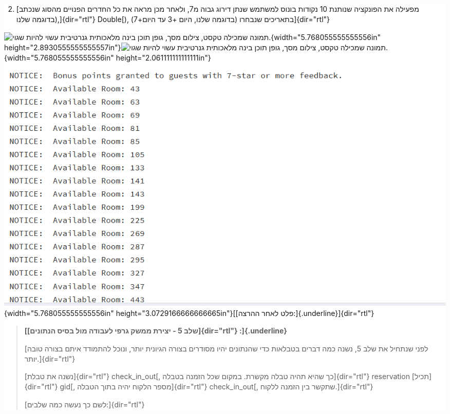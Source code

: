 2)  [מפעילה את הפונקציה שנותנת 10 נקודות בונוס למשתמש שנתן דירוג גבוה
    מ7, ולאחר מכן מראה את כל החדרים הפנויים מהסוג שנכתב (בדוגמה
    שלנו,]{dir="rtl"} Double[), בתאריכים שנבחרו (בדוגמה שלנו, היום +3 עד
    היום+7)]{dir="rtl"}

![תמונה שמכילה טקסט, צילום מסך, גופן תוכן בינה מלאכותית גנרטיבית עשוי
להיות
שגוי.](media/image112.png){width="5.768055555555556in"
height="2.8930555555555557in"}![תמונה שמכילה טקסט, צילום מסך, גופן תוכן
בינה מלאכותית גנרטיבית עשוי להיות
שגוי.](media/image113.png){width="5.768055555555556in"
height="2.061111111111111in"}

![](media/image114.png){width="5.768055555555556in"
height="3.0729166666666665in"}[[פלט לאחר ההרצה:]{.underline}]{dir="rtl"}

> **[[שלב 5 - יצירת ממשק גרפי לעבודה מול בסיס
> הנתונים]{dir="rtl"} :]{.underline}**
>
> [לפני שנתחיל את שלב 5, נשנה כמה דברים בטבלאות כדי שהנתונים יהיו
> מסודרים בצורה הגיונית יותר, ונוכל להתמודד איתם בצורה טובה
> יותר.]{dir="rtl"}
>
> [נשנה את טבלת]{dir="rtl"} check_in_out[, כך שהיא תהיה טבלה מקשרת.
> במקום שכל הזמנה בטבלה]{dir="rtl"} reservation [תכיל]{dir="rtl"} gid[,
> מספר הלקוח יהיה בתוך הטבלה]{dir="rtl"} check_in_out[, שתקשר בין הזמנה
> ללקוח.]{dir="rtl"}
>
> [לשם כך נעשה כמה שלבים:]{dir="rtl"}
